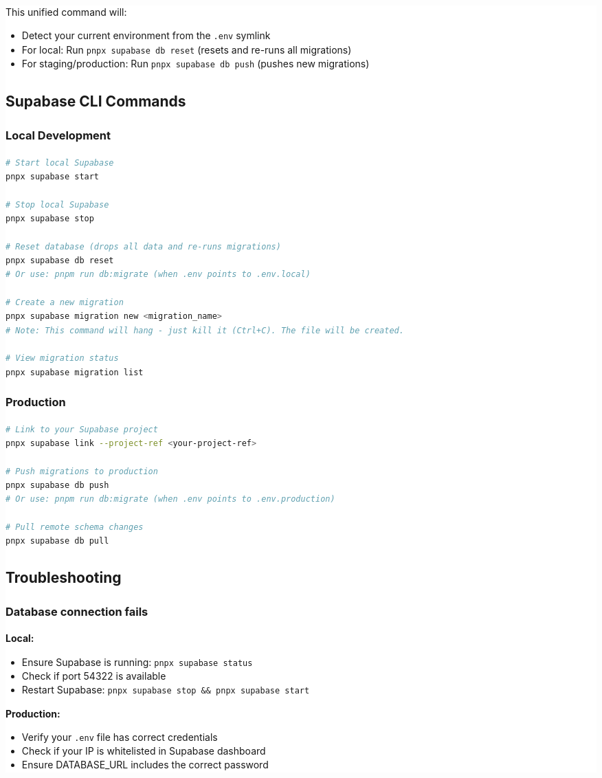 This unified command will:
- Detect your current environment from the `.env` symlink
- For local: Run `pnpx supabase db reset` (resets and re-runs all migrations)
- For staging/production: Run `pnpx supabase db push` (pushes new migrations)

## Supabase CLI Commands

### Local Development

```bash
# Start local Supabase
pnpx supabase start

# Stop local Supabase
pnpx supabase stop

# Reset database (drops all data and re-runs migrations)
pnpx supabase db reset
# Or use: pnpm run db:migrate (when .env points to .env.local)

# Create a new migration
pnpx supabase migration new <migration_name>
# Note: This command will hang - just kill it (Ctrl+C). The file will be created.

# View migration status
pnpx supabase migration list
```

### Production

```bash
# Link to your Supabase project
pnpx supabase link --project-ref <your-project-ref>

# Push migrations to production
pnpx supabase db push
# Or use: pnpm run db:migrate (when .env points to .env.production)

# Pull remote schema changes
pnpx supabase db pull
```

## Troubleshooting

### Database connection fails

**Local:**
- Ensure Supabase is running: `pnpx supabase status`
- Check if port 54322 is available
- Restart Supabase: `pnpx supabase stop && pnpx supabase start`

**Production:**
- Verify your `.env` file has correct credentials
- Check if your IP is whitelisted in Supabase dashboard
- Ensure DATABASE_URL includes the correct password
